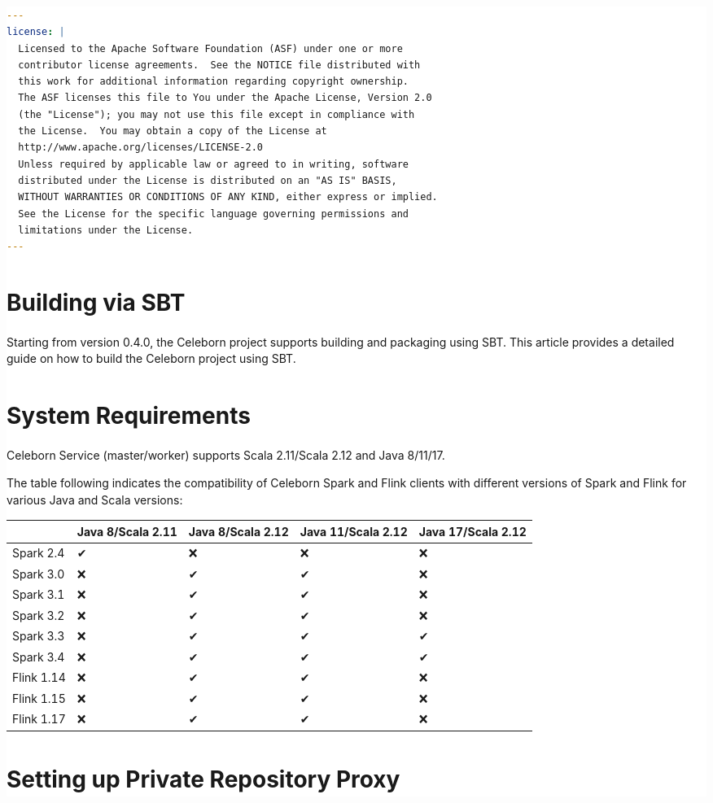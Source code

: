 ```yaml
---
license: |
  Licensed to the Apache Software Foundation (ASF) under one or more
  contributor license agreements.  See the NOTICE file distributed with
  this work for additional information regarding copyright ownership.
  The ASF licenses this file to You under the Apache License, Version 2.0
  (the "License"); you may not use this file except in compliance with
  the License.  You may obtain a copy of the License at
  http://www.apache.org/licenses/LICENSE-2.0
  Unless required by applicable law or agreed to in writing, software
  distributed under the License is distributed on an "AS IS" BASIS,
  WITHOUT WARRANTIES OR CONDITIONS OF ANY KIND, either express or implied.
  See the License for the specific language governing permissions and
  limitations under the License.
---
```



# Building via SBT

Starting from version 0.4.0, the Celeborn project supports building and packaging using SBT. This article provides a detailed guide on how to build the Celeborn project using SBT.

# System Requirements

Celeborn Service (master/worker) supports Scala 2.11/Scala 2.12 and Java 8/11/17.

The table following indicates the compatibility of Celeborn Spark and Flink clients with different versions of Spark and Flink for various Java and Scala versions:

|                | Java 8/Scala 2.11 | Java 8/Scala 2.12 | Java 11/Scala 2.12 | Java 17/Scala 2.12 |
|----------------|-------------------|-------------------|--------------------|--------------------|
| Spark 2.4      | &#10004;          | &#x274C;          | &#x274C;           | &#x274C;           |
| Spark 3.0      | &#x274C;          | &#10004;          | &#10004;           | &#x274C;           |
| Spark 3.1      | &#x274C;          | &#10004;          | &#10004;           | &#x274C;           |
| Spark 3.2      | &#x274C;          | &#10004;          | &#10004;           | &#x274C;           |
| Spark 3.3      | &#x274C;          | &#10004;          | &#10004;           | &#10004;           |
| Spark 3.4      | &#x274C;          | &#10004;          | &#10004;           | &#10004;           |
| Flink 1.14     | &#x274C;          | &#10004;          | &#10004;           | &#x274C;           |
| Flink 1.15     | &#x274C;          | &#10004;          | &#10004;           | &#x274C;           |
| Flink 1.17     | &#x274C;          | &#10004;          | &#10004;           | &#x274C;           |


# Setting up Private Repository Proxy
